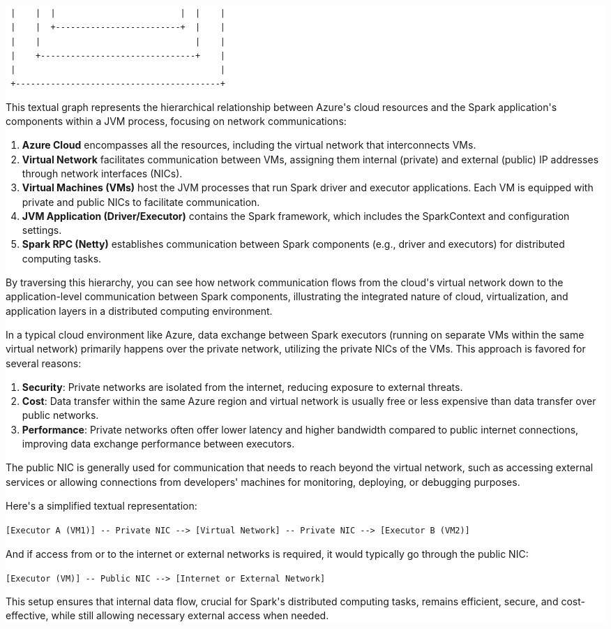 ```
 |    |  |                         |  |    |
 |    |  +-------------------------+  |    |
 |    |                               |    |
 |    +-------------------------------+    |
 |                                         |
 +-----------------------------------------+
```

This textual graph represents the hierarchical relationship between Azure's cloud resources and the Spark application's components within a JVM process, focusing on network communications:

1. **Azure Cloud** encompasses all the resources, including the virtual network that interconnects VMs.
2. **Virtual Network** facilitates communication between VMs, assigning them internal (private) and external (public) IP addresses through network interfaces (NICs).
3. **Virtual Machines (VMs)** host the JVM processes that run Spark driver and executor applications. Each VM is equipped with private and public NICs to facilitate communication.
4. **JVM Application (Driver/Executor)** contains the Spark framework, which includes the SparkContext and configuration settings.
5. **Spark RPC (Netty)** establishes communication between Spark components (e.g., driver and executors) for distributed computing tasks.

By traversing this hierarchy, you can see how network communication flows from the cloud's virtual network down to the application-level communication between Spark components, illustrating the integrated nature of cloud, virtualization, and application layers in a distributed computing environment.

In a typical cloud environment like Azure, data exchange between Spark executors (running on separate VMs within the same virtual network) primarily happens over the private network, utilizing the private NICs of the VMs. This approach is favored for several reasons:

1. **Security**: Private networks are isolated from the internet, reducing exposure to external threats.
2. **Cost**: Data transfer within the same Azure region and virtual network is usually free or less expensive than data transfer over public networks.
3. **Performance**: Private networks often offer lower latency and higher bandwidth compared to public internet connections, improving data exchange performance between executors.

The public NIC is generally used for communication that needs to reach beyond the virtual network, such as accessing external services or allowing connections from developers' machines for monitoring, deploying, or debugging purposes.

Here's a simplified textual representation:

```
[Executor A (VM1)] -- Private NIC --> [Virtual Network] -- Private NIC --> [Executor B (VM2)]
```

And if access from or to the internet or external networks is required, it would typically go through the public NIC:

```
[Executor (VM)] -- Public NIC --> [Internet or External Network]
```

This setup ensures that internal data flow, crucial for Spark's distributed computing tasks, remains efficient, secure, and cost-effective, while still allowing necessary external access when needed.
